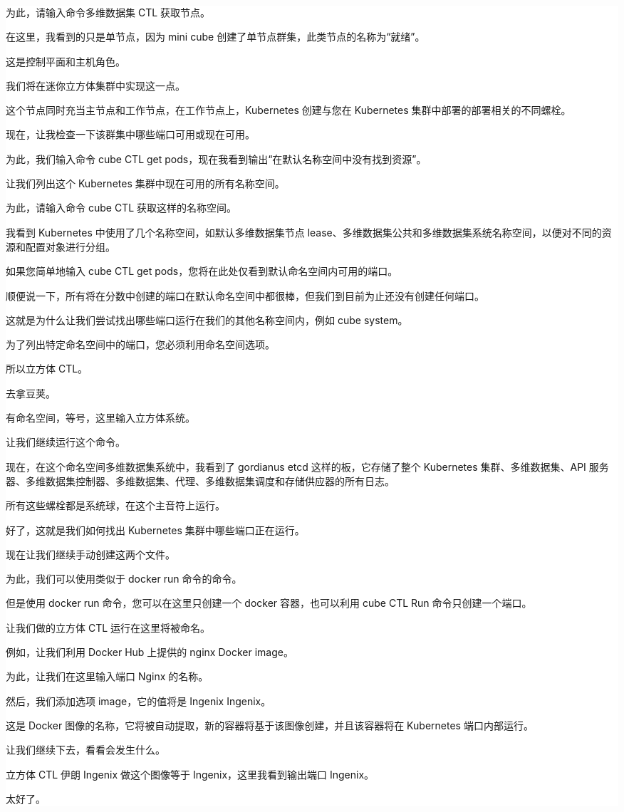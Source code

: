 为此，请输入命令多维数据集 CTL 获取节点。

在这里，我看到的只是单节点，因为 mini cube 创建了单节点群集，此类节点的名称为“就绪”。

这是控制平面和主机角色。

我们将在迷你立方体集群中实现这一点。

这个节点同时充当主节点和工作节点，在工作节点上，Kubernetes 创建与您在 Kubernetes 集群中部署的部署相关的不同螺栓。

现在，让我检查一下该群集中哪些端口可用或现在可用。

为此，我们输入命令 cube CTL get pods，现在我看到输出“在默认名称空间中没有找到资源”。

让我们列出这个 Kubernetes 集群中现在可用的所有名称空间。

为此，请输入命令 cube CTL 获取这样的名称空间。

我看到 Kubernetes 中使用了几个名称空间，如默认多维数据集节点 lease、多维数据集公共和多维数据集系统名称空间，以便对不同的资源和配置对象进行分组。

如果您简单地输入 cube CTL get pods，您将在此处仅看到默认命名空间内可用的端口。

顺便说一下，所有将在分数中创建的端口在默认命名空间中都很棒，但我们到目前为止还没有创建任何端口。

这就是为什么让我们尝试找出哪些端口运行在我们的其他名称空间内，例如 cube system。

为了列出特定命名空间中的端口，您必须利用命名空间选项。

所以立方体 CTL。

去拿豆荚。

有命名空间，等号，这里输入立方体系统。

让我们继续运行这个命令。

现在，在这个命名空间多维数据集系统中，我看到了 gordianus etcd 这样的板，它存储了整个 Kubernetes 集群、多维数据集、API 服务器、多维数据集控制器、多维数据集、代理、多维数据集调度和存储供应器的所有日志。

所有这些螺栓都是系统球，在这个主音符上运行。

好了，这就是我们如何找出 Kubernetes 集群中哪些端口正在运行。

现在让我们继续手动创建这两个文件。

为此，我们可以使用类似于 docker run 命令的命令。

但是使用 docker run 命令，您可以在这里只创建一个 docker 容器，也可以利用 cube CTL Run 命令只创建一个端口。

让我们做的立方体 CTL 运行在这里将被命名。

例如，让我们利用 Docker Hub 上提供的 nginx Docker image。

为此，让我们在这里输入端口 Nginx 的名称。

然后，我们添加选项 image，它的值将是 Ingenix Ingenix。

这是 Docker 图像的名称，它将被自动提取，新的容器将基于该图像创建，并且该容器将在 Kubernetes 端口内部运行。

让我们继续下去，看看会发生什么。

立方体 CTL 伊朗 Ingenix 做这个图像等于 Ingenix，这里我看到输出端口 Ingenix。

太好了。
